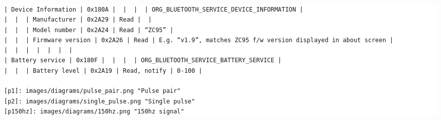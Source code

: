 ```
| Device Information | 0x180A |  |  |  | ORG_BLUETOOTH_SERVICE_DEVICE_INFORMATION |
|  |  | Manufacturer | 0x2A29 | Read |  |
|  |  | Model number | 0x2A24 | Read | “ZC95” |
|  |  | Firmware version | 0x2A26 | Read | E.g. “v1.9”, matches ZC95 f/w version displayed in about screen |
|  |  |  |  |  |  |
| Battery service | 0x180F |  |  |  | ORG_BLUETOOTH_SERVICE_BATTERY_SERVICE |
|  |  | Battery level | 0x2A19 | Read, notify | 0-100 |

[p1]: images/diagrams/pulse_pair.png "Pulse pair"
[p2]: images/diagrams/single_pulse.png "Single pulse"
[p150hz]: images/diagrams/150hz.png "150hz signal"
